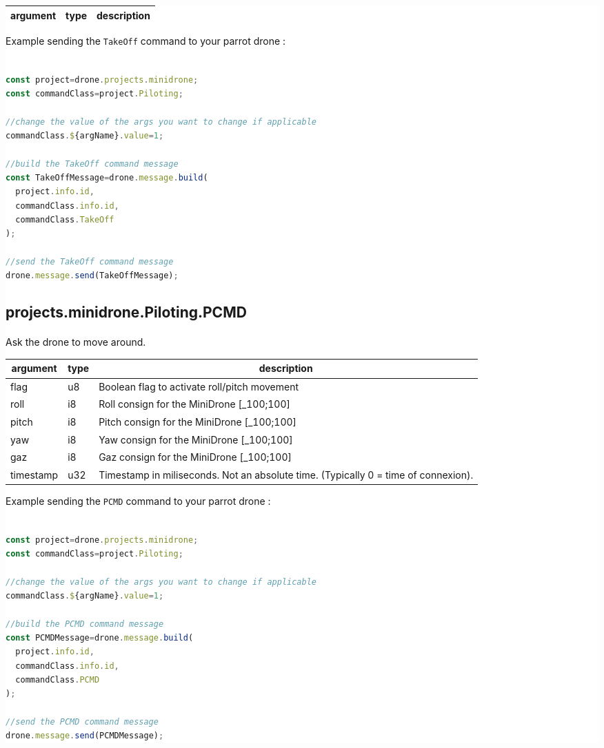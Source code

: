 

|argument|type|description|
|--------|----|-----------|

Example sending the ` TakeOff ` command to your parrot drone :

```javascript

const project=drone.projects.minidrone;
const commandClass=project.Piloting;

//change the value of the args you want to change if applicable
commandClass.${argName}.value=1;

//build the TakeOff command message
const TakeOffMessage=drone.message.build(
  project.info.id,
  commandClass.info.id,
  commandClass.TakeOff
);

//send the TakeOff command message
drone.message.send(TakeOffMessage);

```


## projects.minidrone.Piloting.PCMD

Ask the drone to move around.





|argument|type|description|
|--------|----|-----------|
|flag|u8|Boolean flag to activate roll/pitch movement|
|roll|i8|Roll consign for the MiniDrone [_100;100]|
|pitch|i8|Pitch consign for the MiniDrone [_100;100]|
|yaw|i8|Yaw consign for the MiniDrone [_100;100]|
|gaz|i8|Gaz consign for the MiniDrone [_100;100]|
|timestamp|u32|Timestamp in miliseconds. Not an absolute time. (Typically 0 = time of connexion).|

Example sending the ` PCMD ` command to your parrot drone :

```javascript

const project=drone.projects.minidrone;
const commandClass=project.Piloting;

//change the value of the args you want to change if applicable
commandClass.${argName}.value=1;

//build the PCMD command message
const PCMDMessage=drone.message.build(
  project.info.id,
  commandClass.info.id,
  commandClass.PCMD
);

//send the PCMD command message
drone.message.send(PCMDMessage);

```